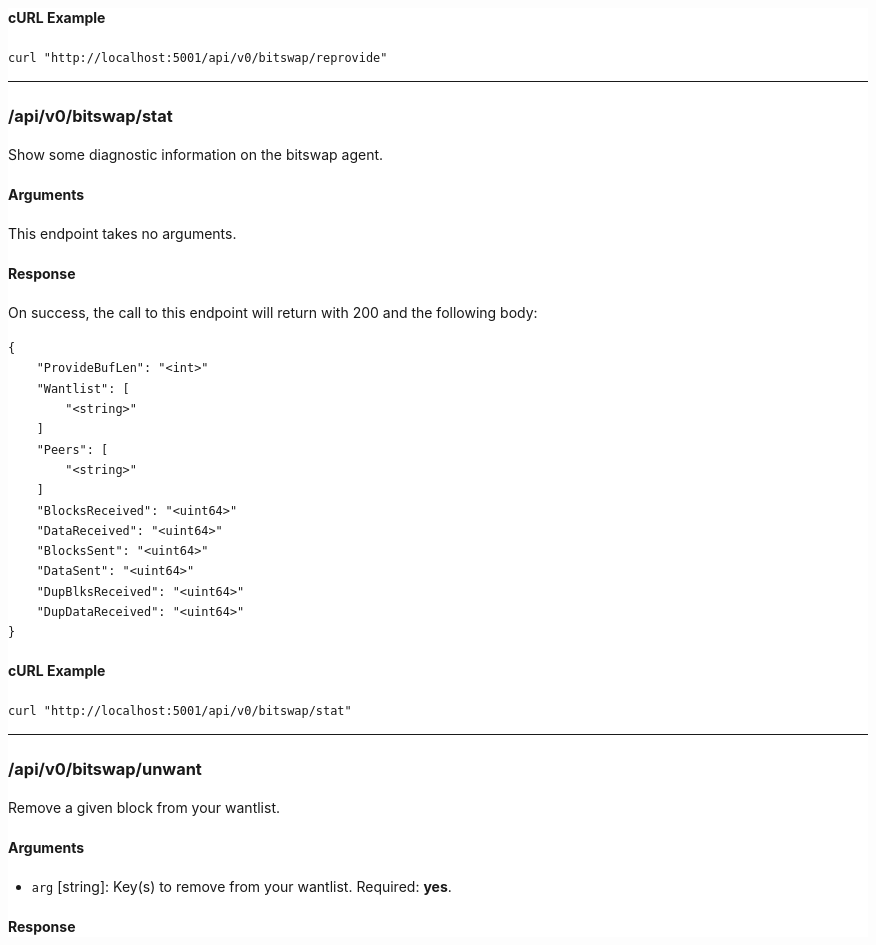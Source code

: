 #### cURL Example

`curl "http://localhost:5001/api/v0/bitswap/reprovide"`

***

### /api/v0/bitswap/stat

Show some diagnostic information on the bitswap agent.


#### Arguments

This endpoint takes no arguments.


#### Response

On success, the call to this endpoint will return with 200 and the following body:

```text
{
    "ProvideBufLen": "<int>"
    "Wantlist": [
        "<string>"
    ]
    "Peers": [
        "<string>"
    ]
    "BlocksReceived": "<uint64>"
    "DataReceived": "<uint64>"
    "BlocksSent": "<uint64>"
    "DataSent": "<uint64>"
    "DupBlksReceived": "<uint64>"
    "DupDataReceived": "<uint64>"
}

```

#### cURL Example

`curl "http://localhost:5001/api/v0/bitswap/stat"`

***

### /api/v0/bitswap/unwant

Remove a given block from your wantlist.


#### Arguments

  - `arg` [string]: Key(s) to remove from your wantlist. Required: **yes**.


#### Response
